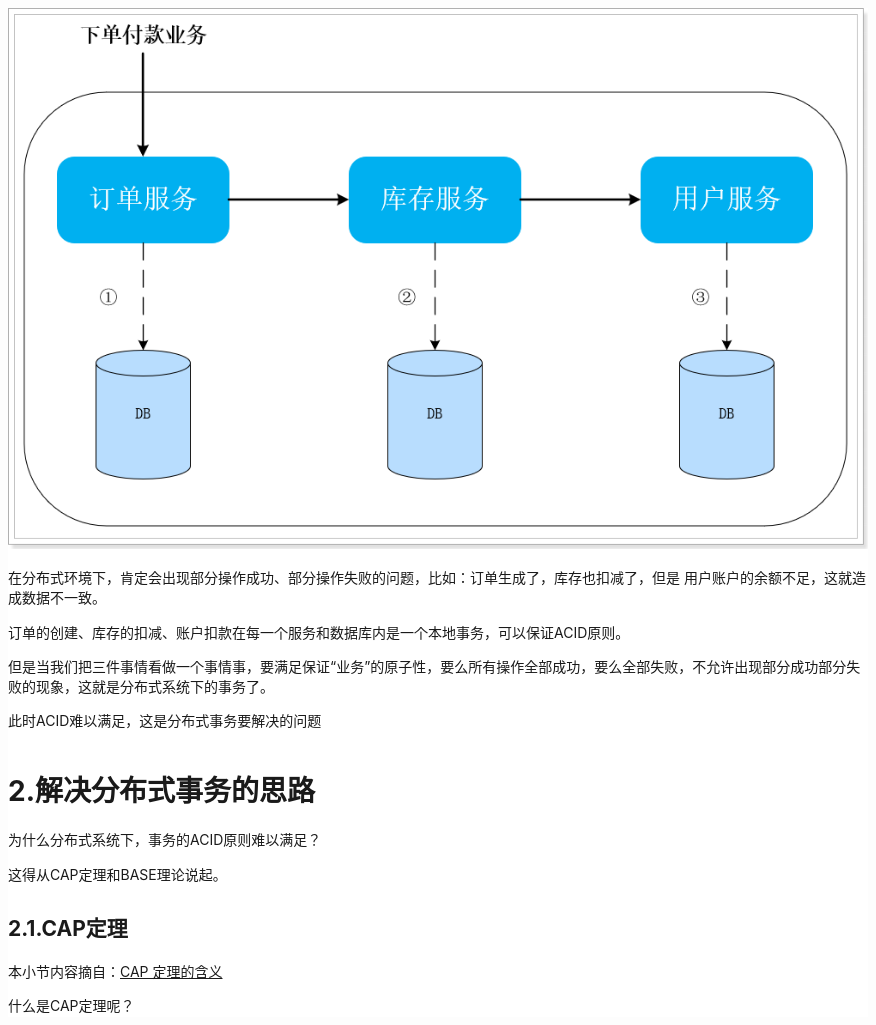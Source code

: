 ![image-20200304204442839](assets/image-20200304204442839.png)

在分布式环境下，肯定会出现部分操作成功、部分操作失败的问题，比如：订单生成了，库存也扣减了，但是 用户账户的余额不足，这就造成数据不一致。

订单的创建、库存的扣减、账户扣款在每一个服务和数据库内是一个本地事务，可以保证ACID原则。

但是当我们把三件事情看做一个事情事，要满足保证“业务”的原子性，要么所有操作全部成功，要么全部失败，不允许出现部分成功部分失败的现象，这就是分布式系统下的事务了。

此时ACID难以满足，这是分布式事务要解决的问题

# 2.解决分布式事务的思路

为什么分布式系统下，事务的ACID原则难以满足？

这得从CAP定理和BASE理论说起。

## 2.1.CAP定理

本小节内容摘自：[CAP 定理的含义](https://www.ruanyifeng.com/blog/2018/07/cap.html)

什么是CAP定理呢？
